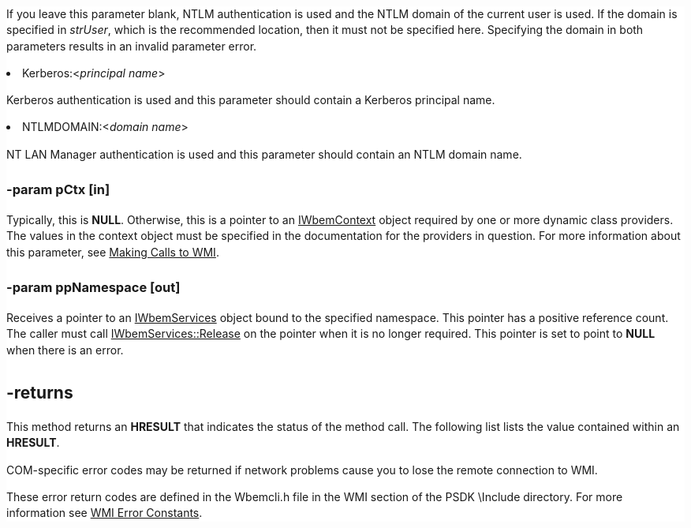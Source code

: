 If you leave this parameter blank, NTLM authentication is used and the NTLM domain of the current user is used. If the domain  is specified in <i>strUser</i>, which is the recommended location, then it must not be specified here. Specifying the domain in both parameters results in an invalid parameter error.

</li>
<li>
Kerberos:&lt;<i>principal name</i>&gt;

Kerberos authentication is used and this parameter should contain a Kerberos principal name.

</li>
<li>
NTLMDOMAIN:&lt;<i>domain name</i>&gt;

NT LAN Manager authentication is used and this parameter should contain an NTLM domain name.

</li>
</ul>

### -param pCtx [in]

Typically, this is <b>NULL</b>. Otherwise, this is a pointer to an 
<a href="https://docs.microsoft.com/windows/desktop/api/wbemcli/nn-wbemcli-iwbemcontext">IWbemContext</a> object required by one or more dynamic class providers. The values in the context object must be specified in the documentation for the providers in question. For more information about this parameter, see 
<a href="https://docs.microsoft.com/windows/desktop/WmiSdk/making-calls-to-wmi">Making Calls to WMI</a>.


### -param ppNamespace [out]

Receives a pointer to an 
<a href="https://docs.microsoft.com/windows/desktop/api/wbemcli/nn-wbemcli-iwbemservices">IWbemServices</a> object bound to the specified namespace. This pointer has a positive reference count. The caller must call <a href="https://docs.microsoft.com/windows/desktop/api/unknwn/nf-unknwn-iunknown-release">IWbemServices::Release</a> on the pointer when it is no longer required. This pointer is set to point to <b>NULL</b> when there is an error.


## -returns



This method returns an <b>HRESULT</b> that indicates the status of the method call. The following list lists the value contained within an <b>HRESULT</b>.

COM-specific error codes may be returned if network problems cause you to lose the remote connection to WMI.

These error return codes are defined in the Wbemcli.h file in the WMI section of the PSDK \Include directory. For more information see <a href="https://docs.microsoft.com/windows/desktop/WmiSdk/wmi-error-constants">WMI Error Constants</a>.



